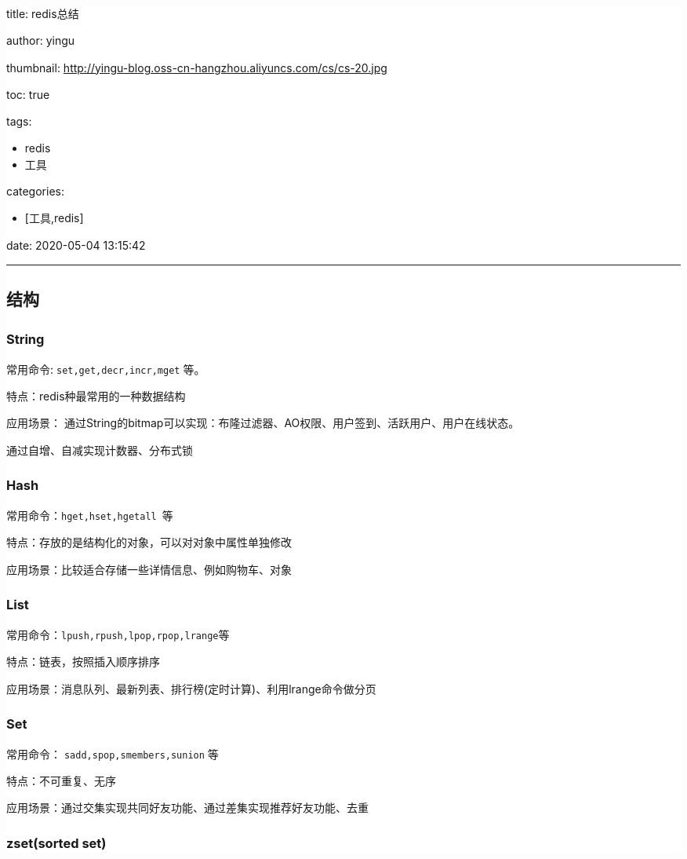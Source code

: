 title: redis总结

author: yingu

thumbnail: http://yingu-blog.oss-cn-hangzhou.aliyuncs.com/cs/cs-20.jpg

toc: true 

tags:

  - redis
  - 工具

categories: 

  - [工具,redis] 

date: 2020-05-04 13:15:42

---

## 结构

### String

常用命令: `set,get,decr,incr,mget` 等。

特点：redis种最常用的一种数据结构

应用场景： 通过String的bitmap可以实现：布隆过滤器、AO权限、用户签到、活跃用户、用户在线状态。

通过自增、自减实现计数器、分布式锁



### Hash

常用命令：`hget,hset,hgetall `等

特点：存放的是结构化的对象，可以对对象中属性单独修改

应用场景：比较适合存储一些详情信息、例如购物车、对象

### List

常用命令：`lpush,rpush,lpop,rpop,lrange`等

特点：链表，按照插入顺序排序

应用场景：消息队列、最新列表、排行榜(定时计算)、利用lrange命令做分页

### Set

常用命令： `sadd,spop,smembers,sunion` 等

特点：不可重复、无序

应用场景：通过交集实现共同好友功能、通过差集实现推荐好友功能、去重

### zset(sorted set)
